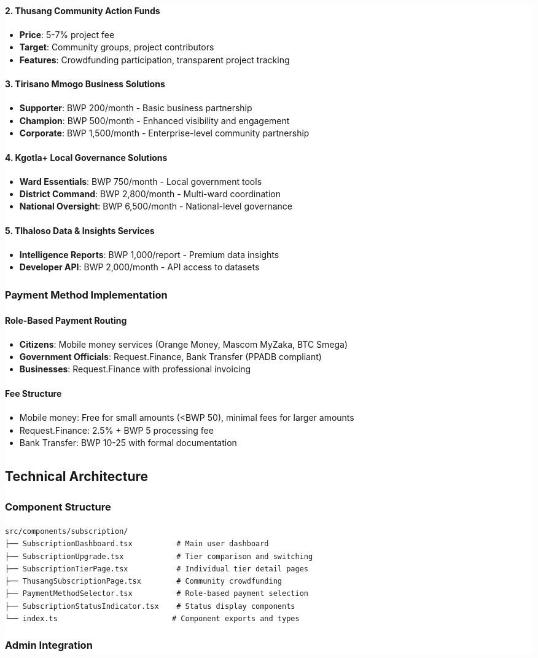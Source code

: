 #### 2. Thusang Community Action Funds

- **Price**: 5-7% project fee
- **Target**: Community groups, project contributors
- **Features**: Crowdfunding participation, transparent project tracking

#### 3. Tirisano Mmogo Business Solutions

- **Supporter**: BWP 200/month - Basic business partnership
- **Champion**: BWP 500/month - Enhanced visibility and engagement
- **Corporate**: BWP 1,500/month - Enterprise-level community partnership

#### 4. Kgotla+ Local Governance Solutions

- **Ward Essentials**: BWP 750/month - Local government tools
- **District Command**: BWP 2,800/month - Multi-ward coordination
- **National Oversight**: BWP 6,500/month - National-level governance

#### 5. Tlhaloso Data & Insights Services

- **Intelligence Reports**: BWP 1,000/report - Premium data insights
- **Developer API**: BWP 2,000/month - API access to datasets

### Payment Method Implementation

#### Role-Based Payment Routing

- **Citizens**: Mobile money services (Orange Money, Mascom MyZaka, BTC Smega)
- **Government Officials**: Request.Finance, Bank Transfer (PPADB compliant)
- **Businesses**: Request.Finance with professional invoicing

#### Fee Structure

- Mobile money: Free for small amounts (<BWP 50), minimal fees for larger amounts
- Request.Finance: 2.5% + BWP 5 processing fee
- Bank Transfer: BWP 10-25 with formal documentation

## Technical Architecture

### Component Structure

```
src/components/subscription/
├── SubscriptionDashboard.tsx          # Main user dashboard
├── SubscriptionUpgrade.tsx            # Tier comparison and switching
├── SubscriptionTierPage.tsx           # Individual tier detail pages
├── ThusangSubscriptionPage.tsx        # Community crowdfunding
├── PaymentMethodSelector.tsx          # Role-based payment selection
├── SubscriptionStatusIndicator.tsx    # Status display components
└── index.ts                          # Component exports and types
```

### Admin Integration
